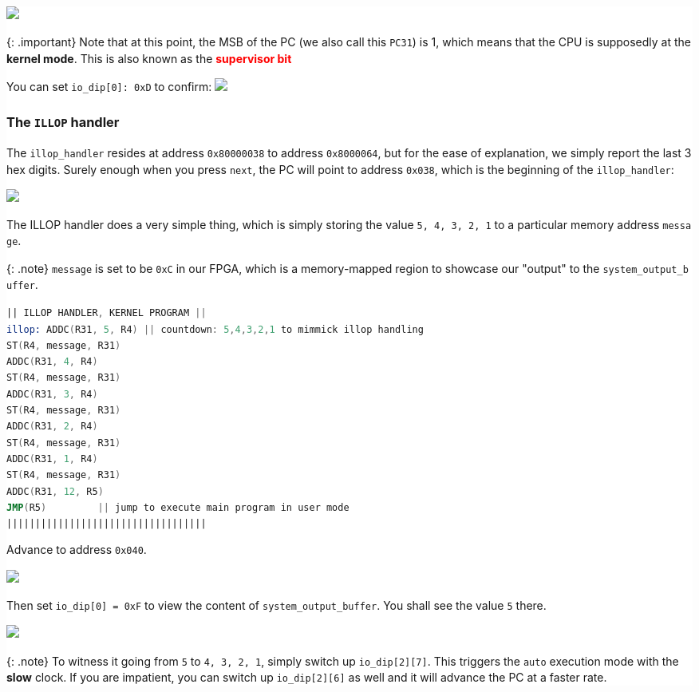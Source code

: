 <img src="{{ site.baseurl }}//assets/images/lab4-part2/2023-03-16-17-50-52.png"  class="center_fifty"/>

{: .important}
Note that at this point, the MSB of the PC (we also call this `PC31`) is 1, which means that the CPU is supposedly at the **kernel mode**. This is also known as the <span style="color:red; font-weight: bold;">supervisor bit</span>

You can set `io_dip[0]: 0xD` to confirm:
<img src="{{ site.baseurl }}//assets/images/lab4-part2/2023-03-17-09-35-49.png"  class="center_fifty"/>


### The `ILLOP` handler

The `illop_handler` resides at address `0x80000038` to address `0x8000064`, but for the ease of explanation, we simply report the last 3 hex digits. Surely enough when you press `next`, the PC will point to address `0x038`, which is the beginning of the `illop_handler`:

<img src="{{ site.baseurl }}//assets/images/lab4-part2/2023-03-16-17-52-06.png"  class="center_fifty"/>

The ILLOP handler does a very simple thing, which is simply storing the value `5, 4, 3, 2, 1` to a particular memory address `message`.

{: .note}
`message` is set to be `0xC` in our FPGA, which is a memory-mapped region to showcase our "output" to the `system_output_buffer`. 

```nasm
|| ILLOP HANDLER, KERNEL PROGRAM ||
illop: ADDC(R31, 5, R4)	|| countdown: 5,4,3,2,1 to mimmick illop handling
ST(R4, message, R31)
ADDC(R31, 4, R4) 
ST(R4, message, R31)
ADDC(R31, 3, R4) 
ST(R4, message, R31)
ADDC(R31, 2, R4) 
ST(R4, message, R31)
ADDC(R31, 1, R4) 
ST(R4, message, R31)
ADDC(R31, 12, R5)
JMP(R5)			|| jump to execute main program in user mode
|||||||||||||||||||||||||||||||||||
```

Advance to address `0x040`. 

<img src="{{ site.baseurl }}//assets/images/lab4-part2/2023-03-16-17-57-00.png"  class="center_fifty"/>

Then set `io_dip[0] = 0xF` to view the content of `system_output_buffer`. You shall see the value `5` there. 

<img src="{{ site.baseurl }}//assets/images/lab4-part2/2023-03-16-17-57-09.png"  class="center_fifty"/>

{: .note}
To witness it going from `5` to `4, 3, 2, 1`, simply switch up `io_dip[2][7]`. This triggers the `auto` execution mode with the **slow** clock. If you are impatient, you can switch up `io_dip[2][6]` as well and it will advance the PC at a faster rate. 
